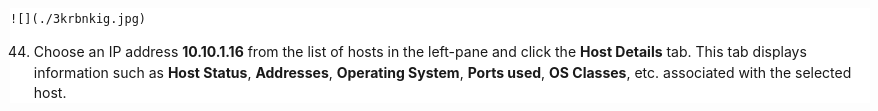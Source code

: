     ![](./3krbnkig.jpg)

44. Choose an IP address **10.10.1.16** from the list of hosts in the left-pane and click the **Host Details** tab. This tab displays information such as **Host Status**, **Addresses**, **Operating System**, **Ports used**, **OS Classes**, etc. associated with the selected host.
